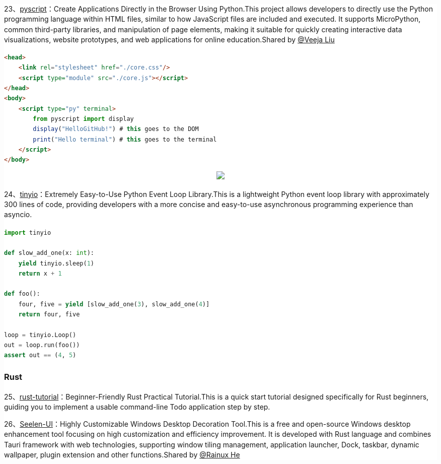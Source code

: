 23、[pyscript](https://hellogithub.com/en/periodical/statistics/click?target=https://github.com/pyscript/pyscript)：Create Applications Directly in the Browser Using Python.This project allows developers to directly use the Python programming language within HTML files, similar to how JavaScript files are included and executed. It supports MicroPython, common third-party libraries, and manipulation of page elements, making it suitable for quickly creating interactive data visualizations, website prototypes, and web applications for online education.Shared by [@Veeja Liu](https://hellogithub.com/en/user/70zTMbIqVf9dvZp)
```html
<head>
    <link rel="stylesheet" href="./core.css"/>
    <script type="module" src="./core.js"></script>
</head>
<body>
    <script type="py" terminal>
        from pyscript import display
        display("HelloGitHub!") # this goes to the DOM
        print("Hello terminal") # this goes to the terminal
    </script>
</body>
```

<p align="center"><img src='https://raw.githubusercontent.com/521xueweihan/img4/master/hellogithub/114/461710233.png' style="max-width:80%; max-height=80%;"></img></p>

24、[tinyio](https://hellogithub.com/en/periodical/statistics/click?target=https://github.com/patrick-kidger/tinyio)：Extremely Easy-to-Use Python Event Loop Library.This is a lightweight Python event loop library with approximately 300 lines of code, providing developers with a more concise and easy-to-use asynchronous programming experience than asyncio.
```python
import tinyio

def slow_add_one(x: int):
    yield tinyio.sleep(1)
    return x + 1

def foo():
    four, five = yield [slow_add_one(3), slow_add_one(4)]
    return four, five

loop = tinyio.Loop()
out = loop.run(foo())
assert out == (4, 5)
```

### Rust
25、[rust-tutorial](https://hellogithub.com/en/periodical/statistics/click?target=https://github.com/InkSha/rust-tutorial)：Beginner-Friendly Rust Practical Tutorial.This is a quick start tutorial designed specifically for Rust beginners, guiding you to implement a usable command-line Todo application step by step.

26、[Seelen-UI](https://hellogithub.com/en/periodical/statistics/click?target=https://github.com/eythaann/Seelen-UI)：Highly Customizable Windows Desktop Decoration Tool.This is a free and open-source Windows desktop enhancement tool focusing on high customization and efficiency improvement. It is developed with Rust language and combines Tauri framework with web technologies, supporting window tiling management, application launcher, Dock, taskbar, dynamic wallpaper, plugin extension and other functions.Shared by [@Rainux He](https://hellogithub.com/en/user/EDis5NBzXAIb4qF)
